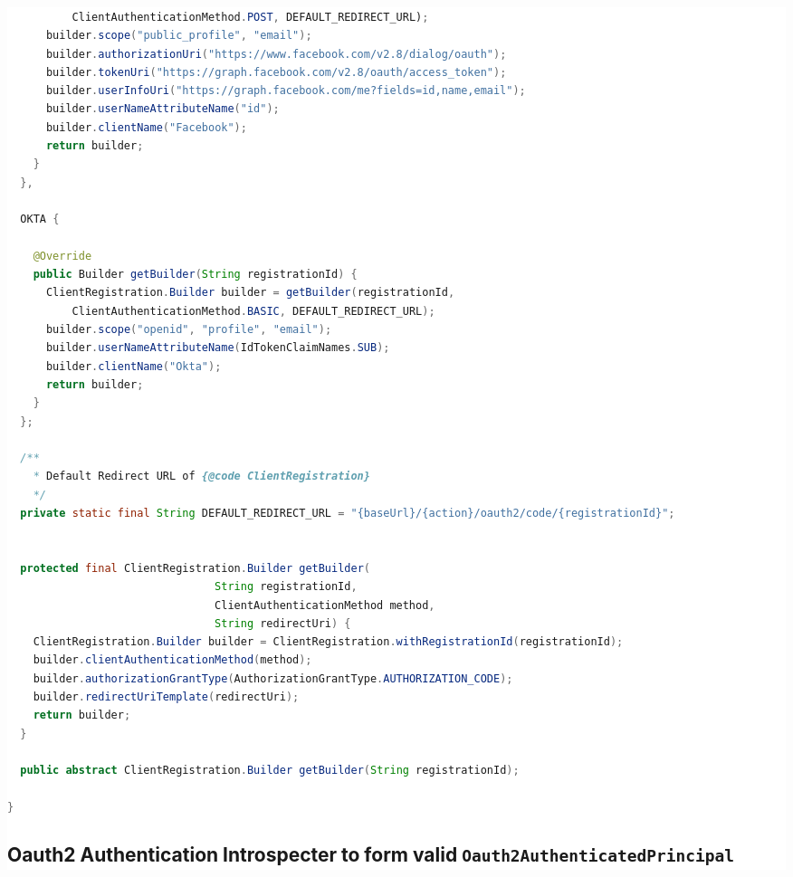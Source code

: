 ```java
          ClientAuthenticationMethod.POST, DEFAULT_REDIRECT_URL);
      builder.scope("public_profile", "email");
      builder.authorizationUri("https://www.facebook.com/v2.8/dialog/oauth");
      builder.tokenUri("https://graph.facebook.com/v2.8/oauth/access_token");
      builder.userInfoUri("https://graph.facebook.com/me?fields=id,name,email");
      builder.userNameAttributeName("id");
      builder.clientName("Facebook");
      return builder;
    }
  },

  OKTA {

    @Override
    public Builder getBuilder(String registrationId) {
      ClientRegistration.Builder builder = getBuilder(registrationId,
          ClientAuthenticationMethod.BASIC, DEFAULT_REDIRECT_URL);
      builder.scope("openid", "profile", "email");
      builder.userNameAttributeName(IdTokenClaimNames.SUB);
      builder.clientName("Okta");
      return builder;
    }
  };

  /**
    * Default Redirect URL of {@code ClientRegistration}
    */
  private static final String DEFAULT_REDIRECT_URL = "{baseUrl}/{action}/oauth2/code/{registrationId}";

 
  protected final ClientRegistration.Builder getBuilder(
                                String registrationId,
                                ClientAuthenticationMethod method, 
                                String redirectUri) {
    ClientRegistration.Builder builder = ClientRegistration.withRegistrationId(registrationId);
    builder.clientAuthenticationMethod(method);
    builder.authorizationGrantType(AuthorizationGrantType.AUTHORIZATION_CODE);
    builder.redirectUriTemplate(redirectUri);
    return builder;
  }
    
  public abstract ClientRegistration.Builder getBuilder(String registrationId);

}
```

## Oauth2 Authentication Introspecter to form valid `Oauth2AuthenticatedPrincipal`
